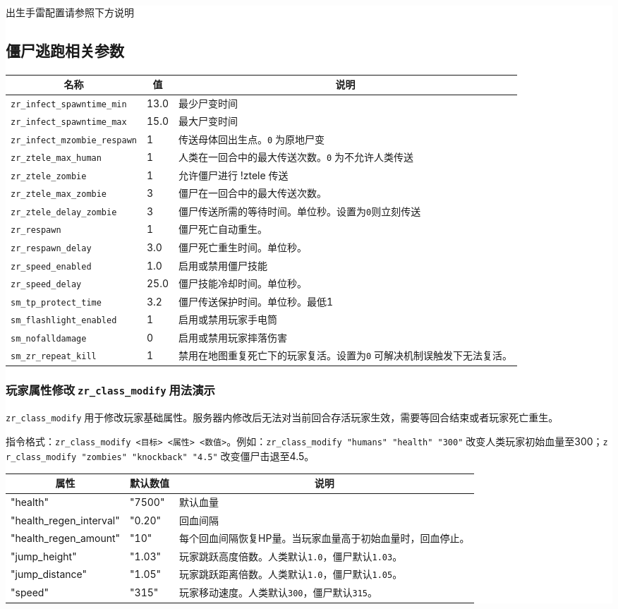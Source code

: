 出生手雷配置请参照下方说明

## 僵尸逃跑相关参数

| 名称                        | 值   | 说明                                               |
|-----------------------------|------|----------------------------------------------------|
| `zr_infect_spawntime_min`   | 13.0 | 最少尸变时间                                       |
| `zr_infect_spawntime_max`   | 15.0 | 最大尸变时间                                       | 
| `zr_infect_mzombie_respawn` | 1    | 传送母体回出生点。`0` 为原地尸变                     |
| `zr_ztele_max_human`        | 1    | 人类在一回合中的最大传送次数。`0` 为不允许人类传送     |
| `zr_ztele_zombie`           | 1    | 允许僵尸进行 !ztele 传送                            |
| `zr_ztele_max_zombie`       | 3    | 僵尸在一回合中的最大传送次数。                        |
| `zr_ztele_delay_zombie`     | 3    | 僵尸传送所需的等待时间。单位秒。设置为`0`则立刻传送      |
| `zr_respawn`                | 1    | 僵尸死亡自动重生。                                   |
| `zr_respawn_delay`          | 3.0  | 僵尸死亡重生时间。单位秒。                             |
| `zr_speed_enabled`          | 1.0  | 启用或禁用僵尸技能                                    |
| `zr_speed_delay  `          | 25.0 | 僵尸技能冷却时间。单位秒。                             |
| `sm_tp_protect_time  `      | 3.2  | 僵尸传送保护时间。单位秒。最低1                         |
| `sm_flashlight_enabled`     | 1    | 启用或禁用玩家手电筒                                  |
| `sm_nofalldamage`           | 0    | 启用或禁用玩家摔落伤害                                |
| `sm_zr_repeat_kill`         | 1    | 禁用在地图重复死亡下的玩家复活。设置为`0` 可解决机制误触发下无法复活。  |

### 玩家属性修改 `zr_class_modify` 用法演示

`zr_class_modify` 用于修改玩家基础属性。服务器内修改后无法对当前回合存活玩家生效，需要等回合结束或者玩家死亡重生。

指令格式：`zr_class_modify <目标> <属性> <数值>`。例如：`zr_class_modify "humans" "health" "300"` 改变人类玩家初始血量至300；`zr_class_modify "zombies" "knockback" "4.5"` 改变僵尸击退至4.5。

| 属性                    | 默认数值 | 说明                                                       |
|-------------------------|----------|------------------------------------------------------------|
| "health"                | "7500"   | 默认血量                                                   |
| "health_regen_interval" | "0.20"   | 回血间隔                                                   |
| "health_regen_amount"   | "10"     | 每个回血间隔恢复HP量。当玩家血量高于初始血量时，回血停止。 |
| "jump_height"           | "1.03"   | 玩家跳跃高度倍数。人类默认`1.0`，僵尸默认`1.03`。          |s
| "jump_distance"         | "1.05"   | 玩家跳跃距离倍数。人类默认`1.0`，僵尸默认`1.05`。          |
| "speed"                 | "315"    | 玩家移动速度。人类默认`300`，僵尸默认`315`。               |
